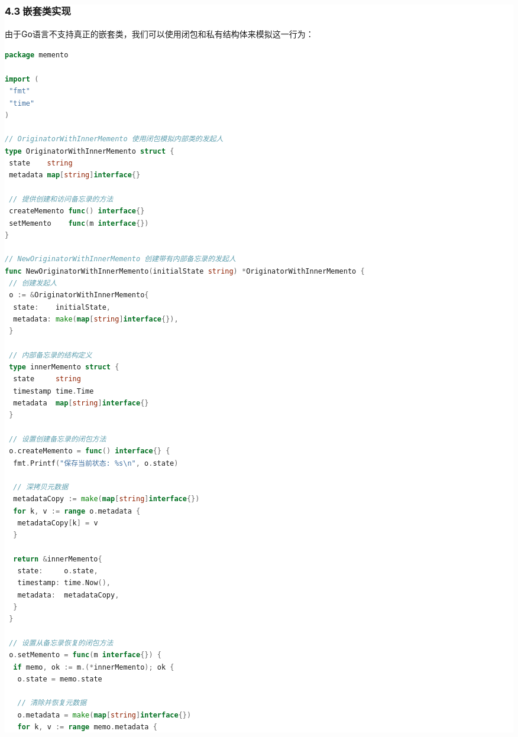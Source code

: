 ```text
```

### 4.3 嵌套类实现

由于Go语言不支持真正的嵌套类，我们可以使用闭包和私有结构体来模拟这一行为：

```go
package memento

import (
 "fmt"
 "time"
)

// OriginatorWithInnerMemento 使用闭包模拟内部类的发起人
type OriginatorWithInnerMemento struct {
 state    string
 metadata map[string]interface{}
 
 // 提供创建和访问备忘录的方法
 createMemento func() interface{}
 setMemento    func(m interface{})
}

// NewOriginatorWithInnerMemento 创建带有内部备忘录的发起人
func NewOriginatorWithInnerMemento(initialState string) *OriginatorWithInnerMemento {
 // 创建发起人
 o := &OriginatorWithInnerMemento{
  state:    initialState,
  metadata: make(map[string]interface{}),
 }
 
 // 内部备忘录的结构定义
 type innerMemento struct {
  state     string
  timestamp time.Time
  metadata  map[string]interface{}
 }
 
 // 设置创建备忘录的闭包方法
 o.createMemento = func() interface{} {
  fmt.Printf("保存当前状态: %s\n", o.state)
  
  // 深拷贝元数据
  metadataCopy := make(map[string]interface{})
  for k, v := range o.metadata {
   metadataCopy[k] = v
  }
  
  return &innerMemento{
   state:     o.state,
   timestamp: time.Now(),
   metadata:  metadataCopy,
  }
 }
 
 // 设置从备忘录恢复的闭包方法
 o.setMemento = func(m interface{}) {
  if memo, ok := m.(*innerMemento); ok {
   o.state = memo.state
   
   // 清除并恢复元数据
   o.metadata = make(map[string]interface{})
   for k, v := range memo.metadata {
```